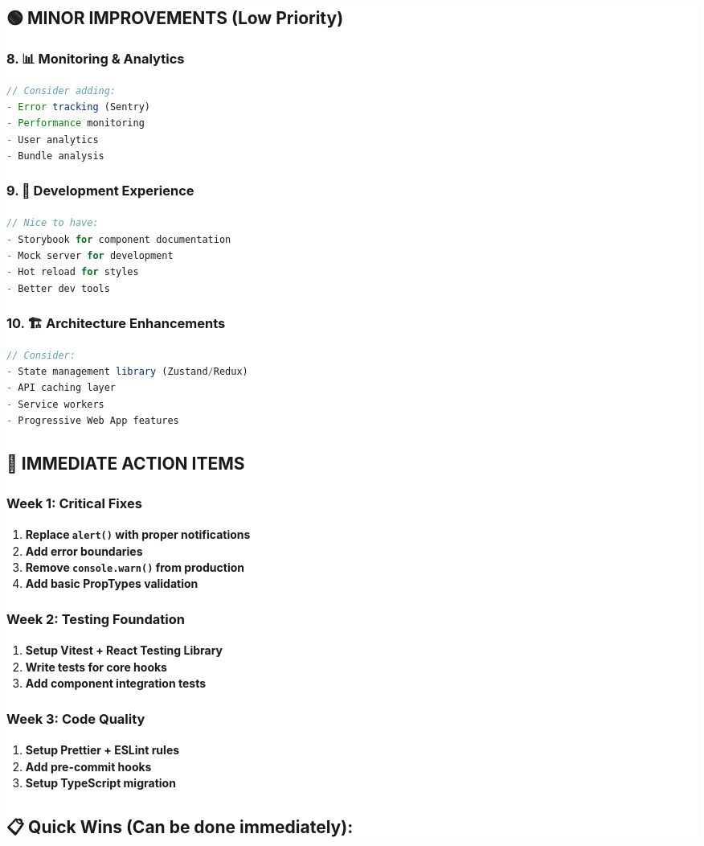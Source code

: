 ## 🟢 **MINOR IMPROVEMENTS (Low Priority)**

### 8. **📊 Monitoring & Analytics**
```javascript
// Consider adding:
- Error tracking (Sentry)
- Performance monitoring
- User analytics
- Bundle analysis
```

### 9. **🔧 Development Experience**
```javascript
// Nice to have:
- Storybook for component documentation
- Mock server for development
- Hot reload for styles
- Better dev tools
```

### 10. **🏗️ Architecture Enhancements**
```javascript
// Consider:
- State management library (Zustand/Redux)
- API caching layer
- Service workers
- Progressive Web App features
```

## 🎯 **IMMEDIATE ACTION ITEMS**

### **Week 1: Critical Fixes**
1. **Replace `alert()` with proper notifications**
2. **Add error boundaries**
3. **Remove `console.warn()` from production**
4. **Add basic PropTypes validation**

### **Week 2: Testing Foundation**
1. **Setup Vitest + React Testing Library**
2. **Write tests for core hooks**
3. **Add component integration tests**

### **Week 3: Code Quality**
1. **Setup Prettier + ESLint rules**
2. **Add pre-commit hooks**
3. **Setup TypeScript migration**

## 📋 **Quick Wins (Can be done immediately):** 
